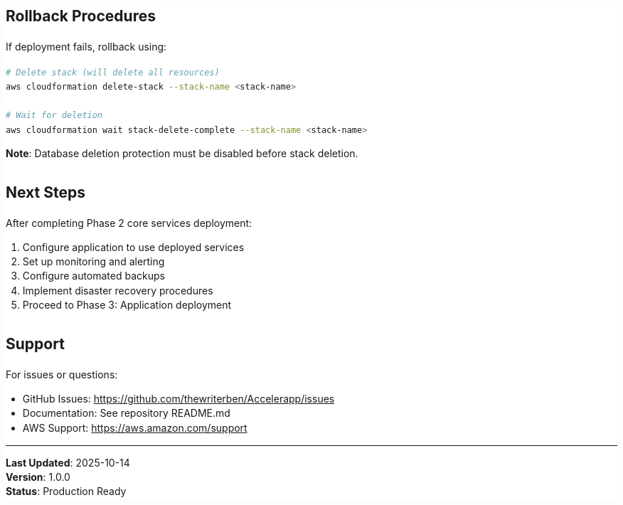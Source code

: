 ## Rollback Procedures

If deployment fails, rollback using:

```bash
# Delete stack (will delete all resources)
aws cloudformation delete-stack --stack-name <stack-name>

# Wait for deletion
aws cloudformation wait stack-delete-complete --stack-name <stack-name>
```

**Note**: Database deletion protection must be disabled before stack deletion.

## Next Steps

After completing Phase 2 core services deployment:

1. Configure application to use deployed services
2. Set up monitoring and alerting
3. Configure automated backups
4. Implement disaster recovery procedures
5. Proceed to Phase 3: Application deployment

## Support

For issues or questions:
- GitHub Issues: https://github.com/thewriterben/Accelerapp/issues
- Documentation: See repository README.md
- AWS Support: https://aws.amazon.com/support

---

**Last Updated**: 2025-10-14  
**Version**: 1.0.0  
**Status**: Production Ready
